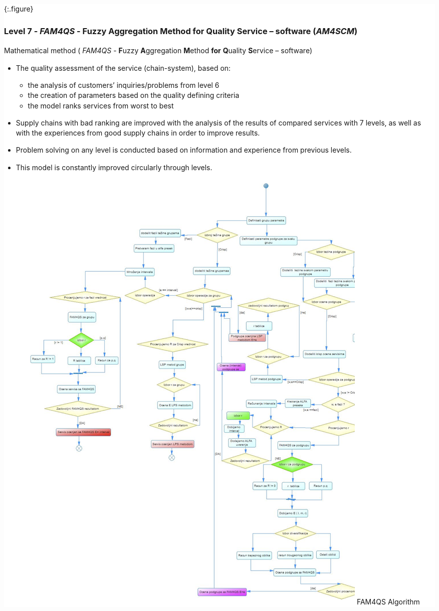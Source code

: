 {:.figure}

### Level 7 - _FAM4QS_ - **F**uzzy **A**ggregation **M**ethod **for** **Q**uality **S**ervice – software  (_AM4SCM_)

Mathematical method ( _FAM4QS_ - **F**uzzy **A**ggregation **M**ethod **for** **Q**uality **S**ervice – software)
- The quality assessment of the service (chain-system), based on:
    - the analysis of customers’ inquiries/problems from level 6
    - the creation of parameters based on the quality defining criteria
    - the model ranks services from worst to best

- Supply chains with bad ranking are improved with the analysis of the results of compared services with 7 levels, as well as with the experiences from good supply chains in order to improve results.

- Problem solving on any level is conducted based on information and experience from previous levels.

- This model is constantly improved circularly through levels.


![](/assets/img/projects/FAM4QS.png)
FAM4QS Algorithm